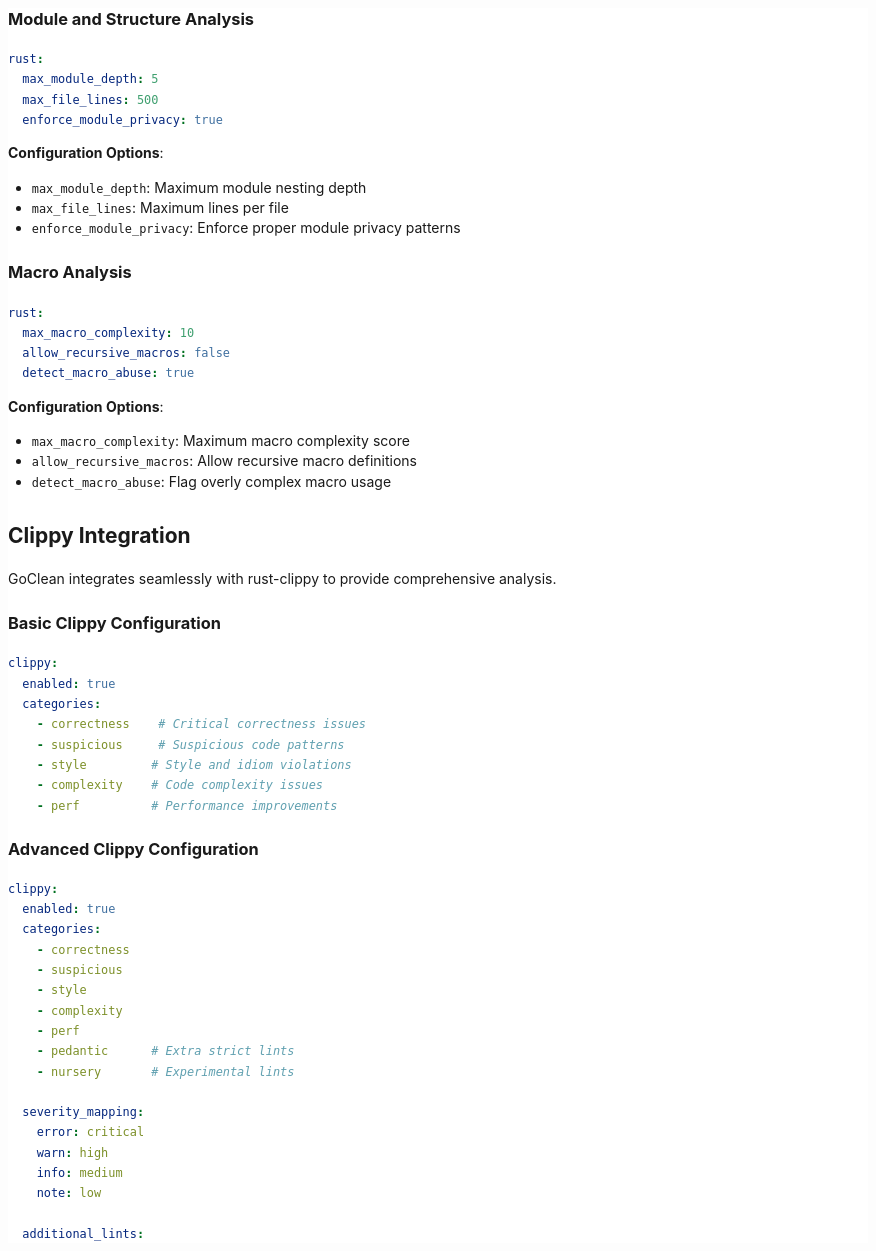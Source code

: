 ### Module and Structure Analysis

```yaml
rust:
  max_module_depth: 5
  max_file_lines: 500
  enforce_module_privacy: true
```

**Configuration Options**:
- `max_module_depth`: Maximum module nesting depth
- `max_file_lines`: Maximum lines per file
- `enforce_module_privacy`: Enforce proper module privacy patterns

### Macro Analysis

```yaml
rust:
  max_macro_complexity: 10
  allow_recursive_macros: false
  detect_macro_abuse: true
```

**Configuration Options**:
- `max_macro_complexity`: Maximum macro complexity score
- `allow_recursive_macros`: Allow recursive macro definitions
- `detect_macro_abuse`: Flag overly complex macro usage

## Clippy Integration

GoClean integrates seamlessly with rust-clippy to provide comprehensive analysis.

### Basic Clippy Configuration

```yaml
clippy:
  enabled: true
  categories:
    - correctness    # Critical correctness issues
    - suspicious     # Suspicious code patterns
    - style         # Style and idiom violations
    - complexity    # Code complexity issues
    - perf          # Performance improvements
```

### Advanced Clippy Configuration

```yaml
clippy:
  enabled: true
  categories:
    - correctness
    - suspicious
    - style
    - complexity
    - perf
    - pedantic      # Extra strict lints
    - nursery       # Experimental lints
  
  severity_mapping:
    error: critical
    warn: high
    info: medium
    note: low
  
  additional_lints:
```